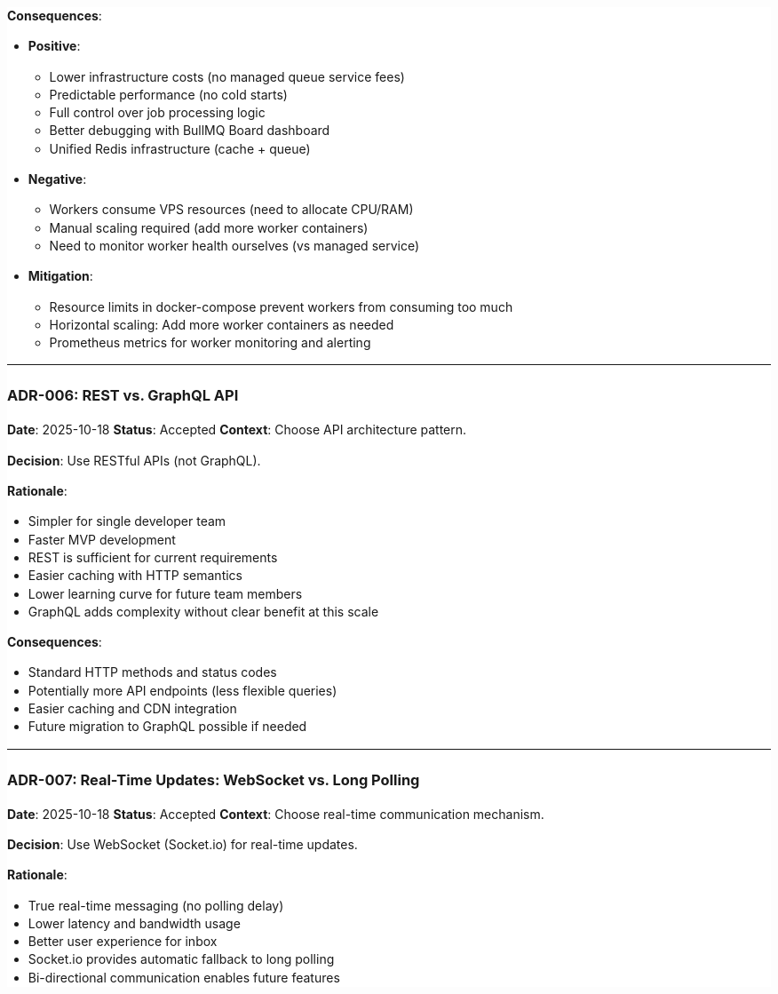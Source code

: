 **Consequences**:
- **Positive**:
  - Lower infrastructure costs (no managed queue service fees)
  - Predictable performance (no cold starts)
  - Full control over job processing logic
  - Better debugging with BullMQ Board dashboard
  - Unified Redis infrastructure (cache + queue)

- **Negative**:
  - Workers consume VPS resources (need to allocate CPU/RAM)
  - Manual scaling required (add more worker containers)
  - Need to monitor worker health ourselves (vs managed service)

- **Mitigation**:
  - Resource limits in docker-compose prevent workers from consuming too much
  - Horizontal scaling: Add more worker containers as needed
  - Prometheus metrics for worker monitoring and alerting

---

### ADR-006: REST vs. GraphQL API

**Date**: 2025-10-18
**Status**: Accepted
**Context**: Choose API architecture pattern.

**Decision**: Use RESTful APIs (not GraphQL).

**Rationale**:
- Simpler for single developer team
- Faster MVP development
- REST is sufficient for current requirements
- Easier caching with HTTP semantics
- Lower learning curve for future team members
- GraphQL adds complexity without clear benefit at this scale

**Consequences**:
- Standard HTTP methods and status codes
- Potentially more API endpoints (less flexible queries)
- Easier caching and CDN integration
- Future migration to GraphQL possible if needed

---

### ADR-007: Real-Time Updates: WebSocket vs. Long Polling

**Date**: 2025-10-18
**Status**: Accepted
**Context**: Choose real-time communication mechanism.

**Decision**: Use WebSocket (Socket.io) for real-time updates.

**Rationale**:
- True real-time messaging (no polling delay)
- Lower latency and bandwidth usage
- Better user experience for inbox
- Socket.io provides automatic fallback to long polling
- Bi-directional communication enables future features
